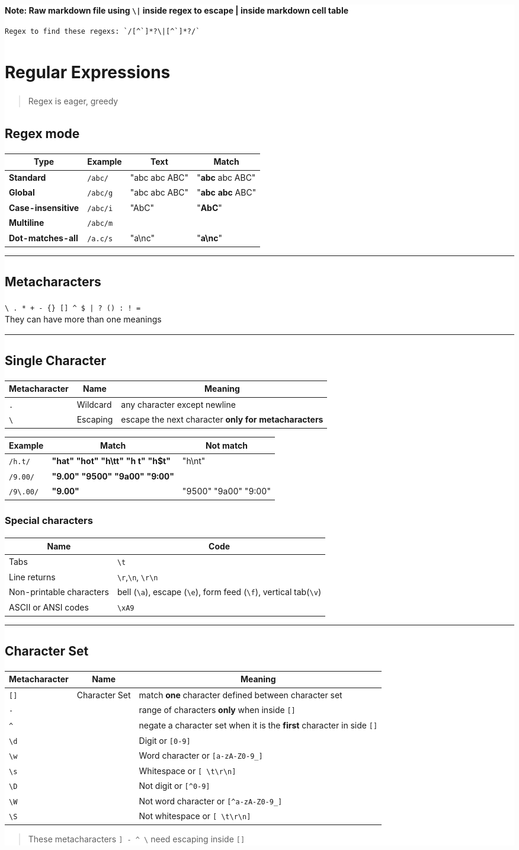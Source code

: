 **Note: Raw markdown file using `\|` inside regex to escape | inside markdown cell table**

```
Regex to find these regexs: `/[^`]*?\|[^`]*?/`
```

# Regular Expressions

>Regex is eager, greedy

## Regex mode
Type|Example| Text | Match
---|---|---|---
**Standard**         | `/abc/`  | "abc abc ABC" | "**abc** abc ABC"
**Global**           | `/abc/g` | "abc abc ABC" | "**abc** **abc** ABC" 
**Case-insensitive** | `/abc/i` | "AbC" | "**AbC**"
**Multiline**        | `/abc/m` |
**Dot-matches-all**  | `/a.c/s` | "a\nc"| "**a\nc**"

---

## Metacharacters
`\ . * + - {} [] ^ $ | ? () : ! =`  
They can have more than one meanings

---

## Single Character
Metacharacter|Name|Meaning
---|---|---
`.`|Wildcard|any character except newline
`\`|Escaping|escape the next character **only for metacharacters**

Example|Match|Not match
---|---|---
`/h.t/`|**"hat" "hot" "h\tt" "h t" "h$t"**|"h\nt"
`/9.00/`|**"9.00" "9500" "9a00" "9:00"**
`/9\.00/`|**"9.00"**|"9500" "9a00" "9:00"

### Special characters
Name|Code
---|---
Tabs| `\t`
Line returns| `\r`,`\n`, `\r\n`
Non-printable characters| bell (`\a`), escape (`\e`), form feed (`\f`), vertical tab(`\v`)
ASCII or ANSI codes| `\xA9` 

---

## Character Set
Metacharacter|Name|Meaning
---|---|---
`[]`|Character Set|match **one** character defined between character set
`-`||range of characters **only** when inside `[]`
`^`||negate a character set when it is the **first** character in side `[]`
`\d`||Digit or `[0-9]`
`\w`||Word character or `[a-zA-Z0-9_]`
`\s`||Whitespace or `[ \t\r\n]`
`\D`||Not digit or `[^0-9]`
`\W`||Not word character or `[^a-zA-Z0-9_]`
`\S`||Not whitespace or `[ \t\r\n]`
>These metacharacters `] - ^ \` need escaping inside `[]`